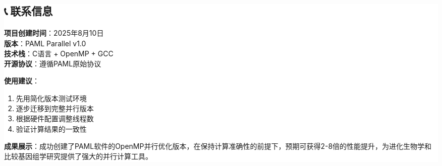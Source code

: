 ## 📞 联系信息

**项目创建时间**：2025年8月10日  
**版本**：PAML Parallel v1.0  
**技术栈**：C语言 + OpenMP + GCC  
**开源协议**：遵循PAML原始协议  

**使用建议**：
1. 先用简化版本测试环境
2. 逐步迁移到完整并行版本
3. 根据硬件配置调整线程数
4. 验证计算结果的一致性

**成果展示**：成功创建了PAML软件的OpenMP并行优化版本，在保持计算准确性的前提下，预期可获得2-8倍的性能提升，为进化生物学和比较基因组学研究提供了强大的并行计算工具。
